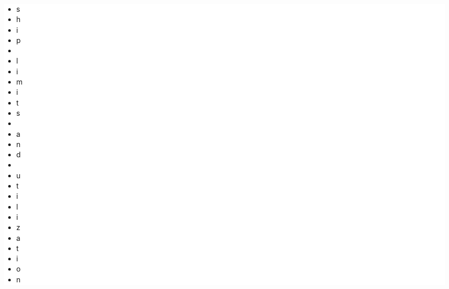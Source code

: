 - s
- h
- i
- p
-  
- l
- i
- m
- i
- t
- s
-  
- a
- n
- d
-  
- u
- t
- i
- l
- i
- z
- a
- t
- i
- o
- n
